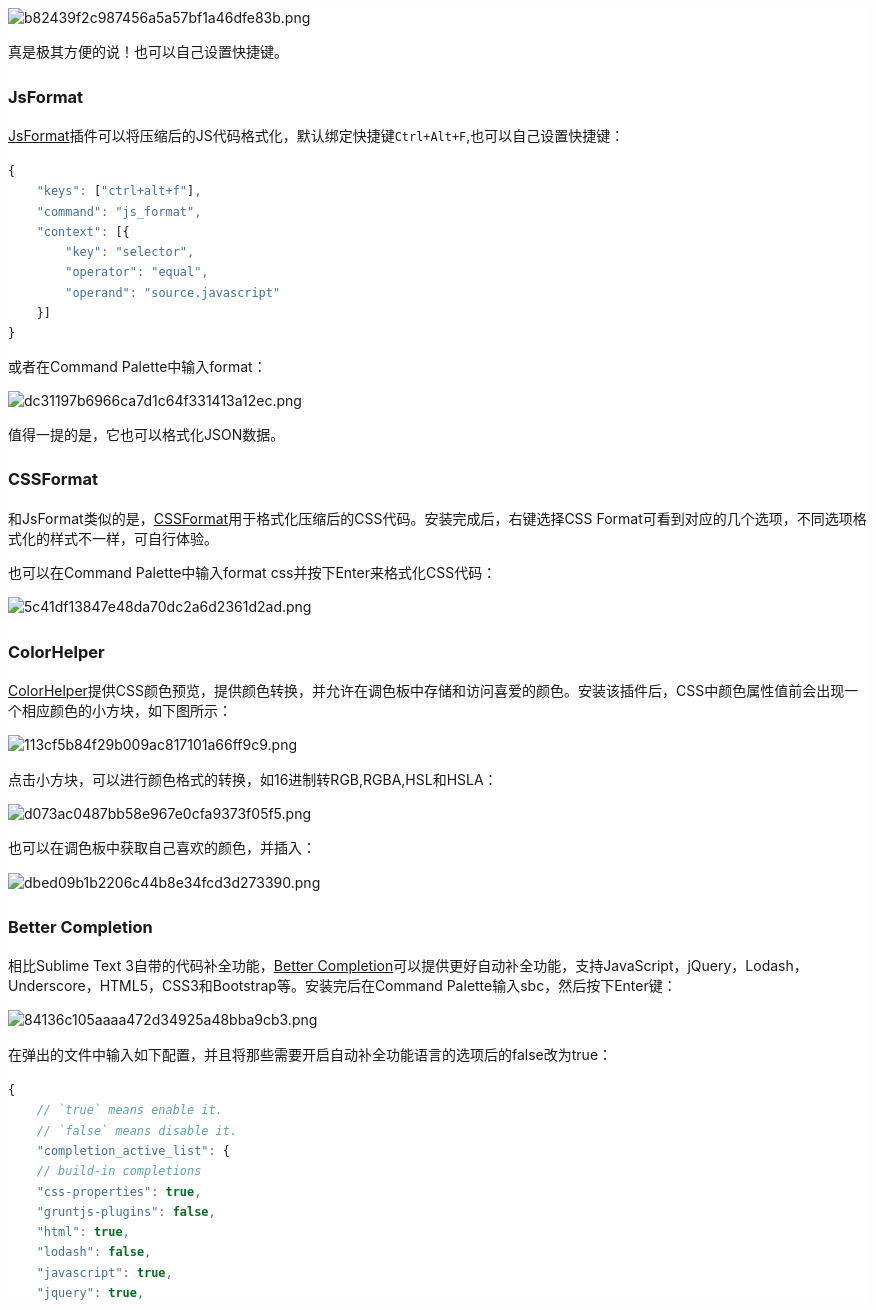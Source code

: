 ![b82439f2c987456a5a57bf1a46dfe83b.png](img/b82439f2c987456a5a57bf1a46dfe83b.png)

真是极其方便的说！也可以自己设置快捷键。
### JsFormat
[JsFormat](https://packagecontrol.io/packages/JsFormat)插件可以将压缩后的JS代码格式化，默认绑定快捷键`Ctrl+Alt+F`,也可以自己设置快捷键：
```javascript
{
    "keys": ["ctrl+alt+f"],
    "command": "js_format",
    "context": [{
        "key": "selector",
        "operator": "equal",
        "operand": "source.javascript"
    }]
}
```
或者在Command Palette中输入format：

![dc31197b6966ca7d1c64f331413a12ec.png](img/dc31197b6966ca7d1c64f331413a12ec.png)

值得一提的是，它也可以格式化JSON数据。
### CSSFormat
和JsFormat类似的是，[CSSFormat](https://packagecontrol.io/packages/CSSFormat)用于格式化压缩后的CSS代码。安装完成后，右键选择CSS Format可看到对应的几个选项，不同选项格式化的样式不一样，可自行体验。

也可以在Command Palette中输入format css并按下Enter来格式化CSS代码：

![5c41df13847e48da70dc2a6d2361d2ad.png](img/5c41df13847e48da70dc2a6d2361d2ad.png)

### Color​Helper
[ColorHelper]()提供CSS颜色预览，提供颜色转换，并允许在调色板中存储和访问喜爱的颜色。安装该插件后，CSS中颜色属性值前会出现一个相应颜色的小方块，如下图所示：

![113cf5b84f29b009ac817101a66ff9c9.png](img/113cf5b84f29b009ac817101a66ff9c9.png)

点击小方块，可以进行颜色格式的转换，如16进制转RGB,RGBA,HSL和HSLA：

![d073ac0487bb58e967e0cfa9373f05f5.png](img/d073ac0487bb58e967e0cfa9373f05f5.png)

也可以在调色板中获取自己喜欢的颜色，并插入：

![dbed09b1b2206c44b8e34fcd3d273390.png](img/dbed09b1b2206c44b8e34fcd3d273390.png)

### Better Completion
相比Sublime Text 3自带的代码补全功能，[Better Completion](https://packagecontrol.io/packages/Better%20Completion)可以提供更好自动补全功能，支持JavaScript，jQuery，Lodash，Underscore，HTML5，CSS3和Bootstrap等。安装完后在Command Palette输入sbc，然后按下Enter键：

![84136c105aaaa472d34925a48bba9cb3.png](img/84136c105aaaa472d34925a48bba9cb3.png)

在弹出的文件中输入如下配置，并且将那些需要开启自动补全功能语言的选项后的false改为true：
```javascript
{
    // `true` means enable it.
    // `false` means disable it.
    "completion_active_list": {
    // build-in completions
    "css-properties": true,
    "gruntjs-plugins": false,
    "html": true,
    "lodash": false,
    "javascript": true,
    "jquery": true,
```